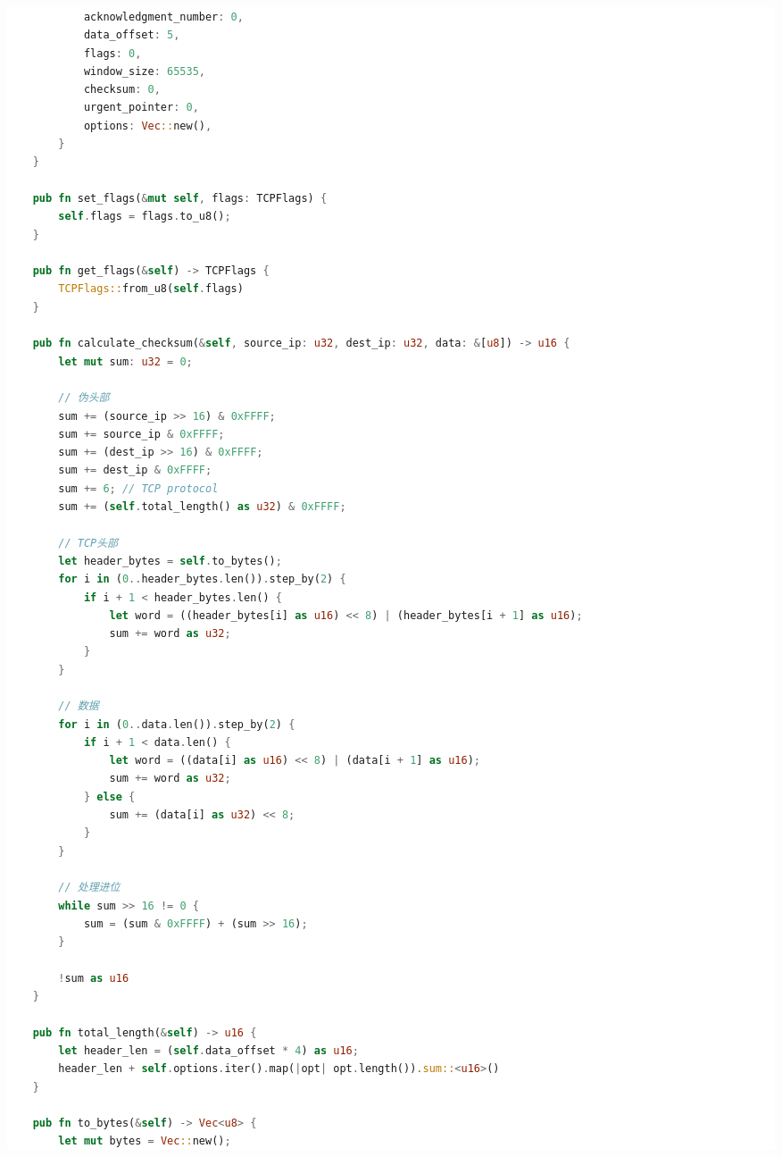 ```rust
            acknowledgment_number: 0,
            data_offset: 5,
            flags: 0,
            window_size: 65535,
            checksum: 0,
            urgent_pointer: 0,
            options: Vec::new(),
        }
    }
    
    pub fn set_flags(&mut self, flags: TCPFlags) {
        self.flags = flags.to_u8();
    }
    
    pub fn get_flags(&self) -> TCPFlags {
        TCPFlags::from_u8(self.flags)
    }
    
    pub fn calculate_checksum(&self, source_ip: u32, dest_ip: u32, data: &[u8]) -> u16 {
        let mut sum: u32 = 0;
        
        // 伪头部
        sum += (source_ip >> 16) & 0xFFFF;
        sum += source_ip & 0xFFFF;
        sum += (dest_ip >> 16) & 0xFFFF;
        sum += dest_ip & 0xFFFF;
        sum += 6; // TCP protocol
        sum += (self.total_length() as u32) & 0xFFFF;
        
        // TCP头部
        let header_bytes = self.to_bytes();
        for i in (0..header_bytes.len()).step_by(2) {
            if i + 1 < header_bytes.len() {
                let word = ((header_bytes[i] as u16) << 8) | (header_bytes[i + 1] as u16);
                sum += word as u32;
            }
        }
        
        // 数据
        for i in (0..data.len()).step_by(2) {
            if i + 1 < data.len() {
                let word = ((data[i] as u16) << 8) | (data[i + 1] as u16);
                sum += word as u32;
            } else {
                sum += (data[i] as u32) << 8;
            }
        }
        
        // 处理进位
        while sum >> 16 != 0 {
            sum = (sum & 0xFFFF) + (sum >> 16);
        }
        
        !sum as u16
    }
    
    pub fn total_length(&self) -> u16 {
        let header_len = (self.data_offset * 4) as u16;
        header_len + self.options.iter().map(|opt| opt.length()).sum::<u16>()
    }
    
    pub fn to_bytes(&self) -> Vec<u8> {
        let mut bytes = Vec::new();
```